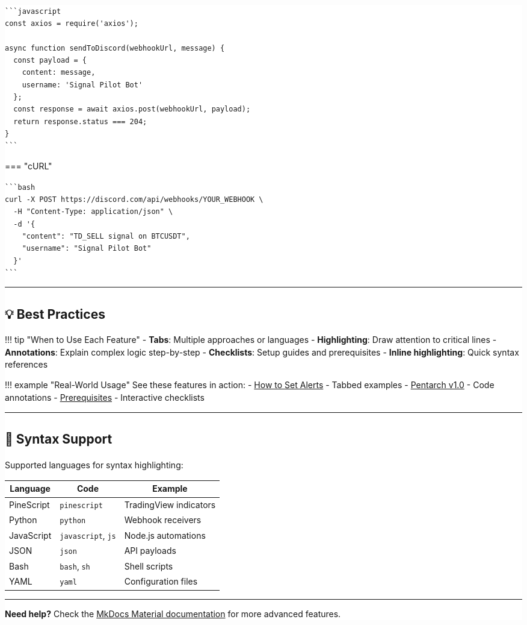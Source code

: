     ```javascript
    const axios = require('axios');

    async function sendToDiscord(webhookUrl, message) {
      const payload = {
        content: message,
        username: 'Signal Pilot Bot'
      };
      const response = await axios.post(webhookUrl, payload);
      return response.status === 204;
    }
    ```

=== "cURL"

    ```bash
    curl -X POST https://discord.com/api/webhooks/YOUR_WEBHOOK \
      -H "Content-Type: application/json" \
      -d '{
        "content": "TD_SELL signal on BTCUSDT",
        "username": "Signal Pilot Bot"
      }'
    ```

---

## 💡 Best Practices

!!! tip "When to Use Each Feature"
    - **Tabs**: Multiple approaches or languages
    - **Highlighting**: Draw attention to critical lines
    - **Annotations**: Explain complex logic step-by-step
    - **Checklists**: Setup guides and prerequisites
    - **Inline highlighting**: Quick syntax references

!!! example "Real-World Usage"
    See these features in action:
    - [How to Set Alerts](how-to-alerts.md) - Tabbed examples
    - [Pentarch v1.0](pentarch-v10.md) - Code annotations
    - [Prerequisites](start-prerequisites.md) - Interactive checklists

---

## 🎨 Syntax Support

Supported languages for syntax highlighting:

| Language | Code | Example |
|----------|------|---------|
| PineScript | `pinescript` | TradingView indicators |
| Python | `python` | Webhook receivers |
| JavaScript | `javascript`, `js` | Node.js automations |
| JSON | `json` | API payloads |
| Bash | `bash`, `sh` | Shell scripts |
| YAML | `yaml` | Configuration files |

---

**Need help?** Check the [MkDocs Material documentation](https://squidfunk.github.io/mkdocs-material/reference/code-blocks/) for more advanced features.
